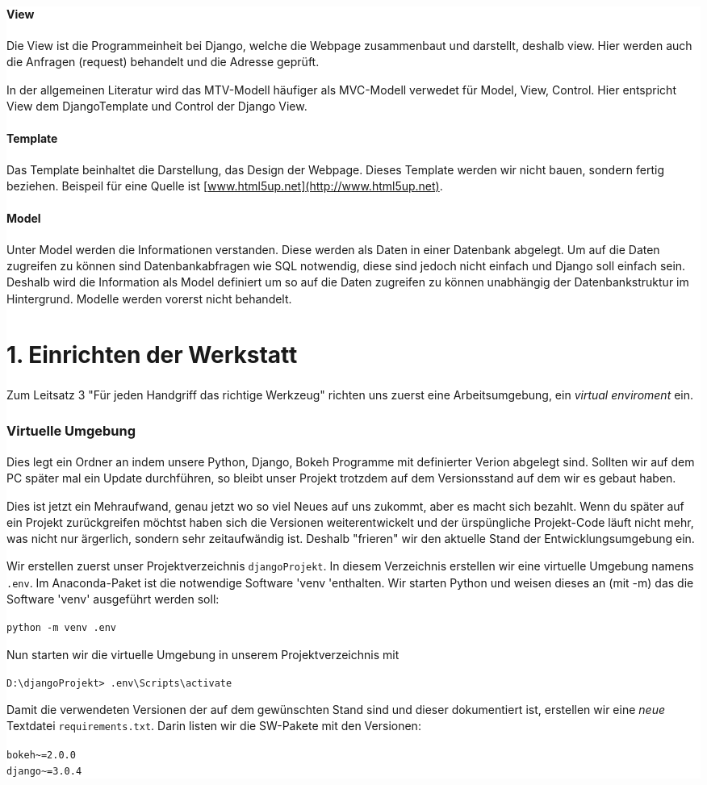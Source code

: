 # 

#### View

Die View ist die Programmeinheit bei Django, welche die Webpage zusammenbaut und darstellt, deshalb view. Hier werden auch die Anfragen (request) behandelt und die Adresse geprüft.

In der allgemeinen Literatur wird das MTV-Modell häufiger als MVC-Modell verwedet für Model, View, Control. Hier entspricht View dem DjangoTemplate und Control der Django View.

#### Template

Das Template beinhaltet die Darstellung, das Design der Webpage. Dieses Template werden wir nicht bauen, sondern fertig beziehen. Beispeil für eine Quelle ist [www.html5up.net](http://www.html5up.net).

#### Model

Unter Model werden die Informationen verstanden. Diese werden als Daten in einer Datenbank abgelegt. Um auf die Daten zugreifen zu können sind Datenbankabfragen wie SQL notwendig, diese sind jedoch nicht einfach und Django soll einfach sein. Deshalb wird die Information als Model definiert um so auf die Daten zugreifen zu können unabhängig der Datenbankstruktur im Hintergrund. Modelle werden vorerst nicht behandelt.

# 1. Einrichten der Werkstatt

Zum Leitsatz 3 "Für jeden Handgriff das richtige Werkzeug" richten uns zuerst eine Arbeitsumgebung, ein *virtual enviroment* ein. 

### Virtuelle Umgebung

Dies legt ein Ordner an indem unsere Python, Django, Bokeh Programme mit definierter Verion abgelegt sind. Sollten wir auf dem PC später mal ein Update durchführen, so bleibt unser Projekt trotzdem auf dem Versionsstand auf dem wir es gebaut haben.

Dies ist jetzt ein Mehraufwand, genau jetzt wo so viel Neues auf uns zukommt, aber es macht sich bezahlt. Wenn du später auf ein Projekt zurückgreifen möchtst haben sich die Versionen weiterentwickelt und der ürspüngliche Projekt-Code läuft nicht mehr, was nicht nur ärgerlich, sondern sehr zeitaufwändig ist. Deshalb "frieren" wir den aktuelle Stand der Entwicklungsumgebung ein. 

Wir erstellen zuerst unser Projektverzeichnis `djangoProjekt`. In diesem Verzeichnis erstellen wir eine virtuelle Umgebung namens `.env`. Im Anaconda-Paket ist die notwendige Software 'venv 'enthalten. Wir starten Python und weisen dieses an (mit -m) das die Software 'venv' ausgeführt werden soll:

    python -m venv .env

Nun starten wir die virtuelle Umgebung in unserem Projektverzeichnis mit 

    D:\djangoProjekt> .env\Scripts\activate

Damit die verwendeten Versionen der auf dem gewünschten Stand sind und dieser dokumentiert ist, erstellen wir eine *neue* Textdatei `requirements.txt`. Darin listen wir die SW-Pakete mit den Versionen:

```text
bokeh~=2.0.0
django~=3.0.4
```
